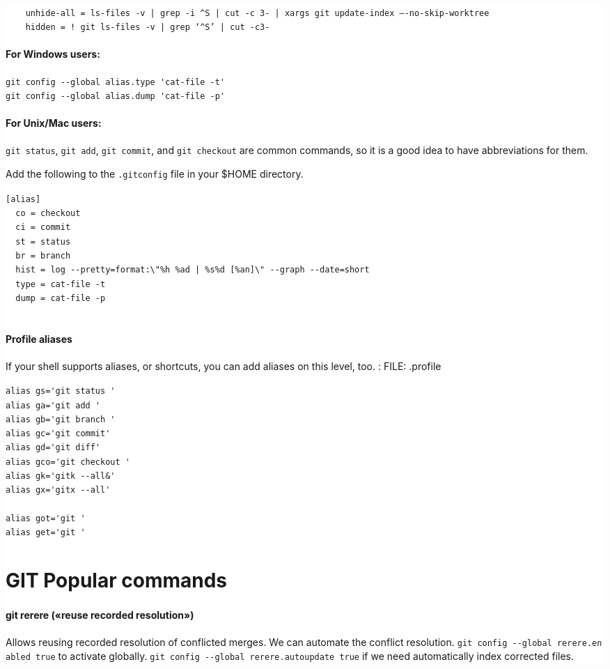 ```batch
    unhide-all = ls-files -v | grep -i ^S | cut -c 3- | xargs git update-index –-no-skip-worktree
    hidden = ! git ls-files -v | grep ‘^S’ | cut -c3-
```
#### For Windows users:
 
```
git config --global alias.type 'cat-file -t'
git config --global alias.dump 'cat-file -p'
```

#### For Unix/Mac users:

`git status`, `git add`, `git commit`, and `git checkout` are common commands, so it is a good idea to have abbreviations for them.

Add the following to the `.gitconfig` file in your \$HOME directory.

```
[alias]
  co = checkout
  ci = commit
  st = status
  br = branch
  hist = log --pretty=format:\"%h %ad | %s%d [%an]\" --graph --date=short
  type = cat-file -t
  dump = cat-file -p


```

#### Profile aliases

If your shell supports aliases, or shortcuts, you can add aliases on this level, too. :
FILE: .profile

```
alias gs='git status '
alias ga='git add '
alias gb='git branch '
alias gc='git commit'
alias gd='git diff'
alias gco='git checkout '
alias gk='gitk --all&'
alias gx='gitx --all'

alias got='git '
alias get='git '
```

# GIT Popular commands
#### git rerere («reuse recorded resolution»)
Allows reusing recorded resolution of conflicted merges. We can automate the conflict resolution. 
`git config --global rerere.enabled true` to activate globally.
`git config --global rerere.autoupdate true` if we need automatically index corrected files.

